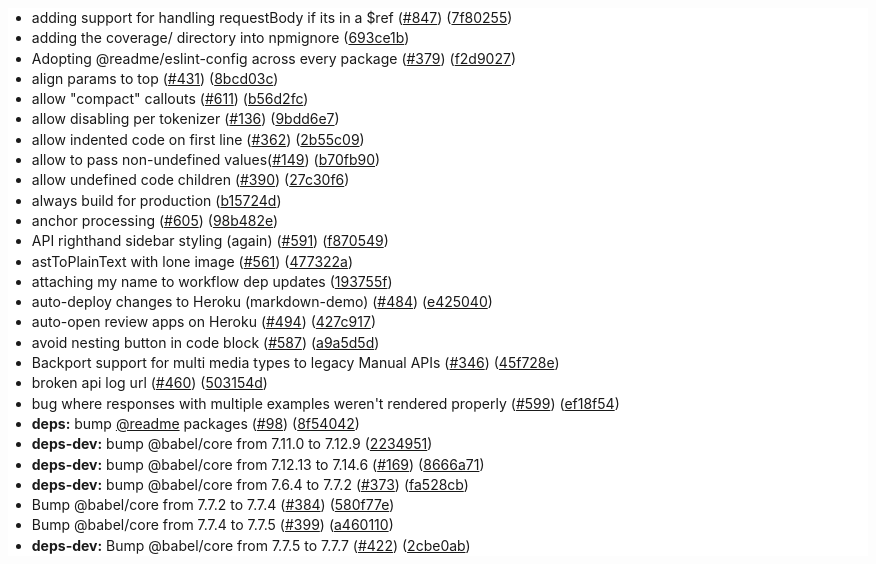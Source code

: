* adding support for handling requestBody if its in a $ref ([#847](https://github.com/moyarenko/markdown/issues/847)) ([7f80255](https://github.com/moyarenko/markdown/commit/7f802556d67abc37dfd638b967603308769f6d80))
* adding the coverage/ directory into npmignore ([693ce1b](https://github.com/moyarenko/markdown/commit/693ce1bf9d5f164241cc9fed54ad1e6cd75a202a))
* Adopting @readme/eslint-config across every package ([#379](https://github.com/moyarenko/markdown/issues/379)) ([f2d9027](https://github.com/moyarenko/markdown/commit/f2d9027a056d7fce8aa05e1497a9c6df308724d9))
* align params to top ([#431](https://github.com/moyarenko/markdown/issues/431)) ([8bcd03c](https://github.com/moyarenko/markdown/commit/8bcd03c8b67750365e4a558ed6eb470060836497))
* allow "compact" callouts ([#611](https://github.com/moyarenko/markdown/issues/611)) ([b56d2fc](https://github.com/moyarenko/markdown/commit/b56d2fcf854de69713897e9791fccedf2b287b52))
* allow disabling per tokenizer ([#136](https://github.com/moyarenko/markdown/issues/136)) ([9bdd6e7](https://github.com/moyarenko/markdown/commit/9bdd6e7b035ec56a96014f6163ff843734fc66d8))
* allow indented code on first line ([#362](https://github.com/moyarenko/markdown/issues/362)) ([2b55c09](https://github.com/moyarenko/markdown/commit/2b55c092e669ddf1488c792748f9c9775742e97d))
* allow to pass non-undefined values([#149](https://github.com/moyarenko/markdown/issues/149)) ([b70fb90](https://github.com/moyarenko/markdown/commit/b70fb90e1e59a3a31c86f5f9f8af67ad18dd3637))
* allow undefined code children ([#390](https://github.com/moyarenko/markdown/issues/390)) ([27c30f6](https://github.com/moyarenko/markdown/commit/27c30f6ac03830d9b500bbfc0690963749261c5e))
* always build for production ([b15724d](https://github.com/moyarenko/markdown/commit/b15724df16e6bc2548e79f377f30365086b244e0))
* anchor processing ([#605](https://github.com/moyarenko/markdown/issues/605)) ([98b482e](https://github.com/moyarenko/markdown/commit/98b482e85aaf922daaf40ecc394b27dba8c3e316))
* API righthand sidebar styling (again) ([#591](https://github.com/moyarenko/markdown/issues/591)) ([f870549](https://github.com/moyarenko/markdown/commit/f8705494df1c7e56914758db4bafcfe625189911))
* astToPlainText with lone image ([#561](https://github.com/moyarenko/markdown/issues/561)) ([477322a](https://github.com/moyarenko/markdown/commit/477322acfd54a03ad785edb6dcf01577d8665fa9))
* attaching my name to workflow dep updates ([193755f](https://github.com/moyarenko/markdown/commit/193755fcd9d231984bc2afa6f2eca12ce52f940d))
* auto-deploy changes to Heroku (markdown-demo) ([#484](https://github.com/moyarenko/markdown/issues/484)) ([e425040](https://github.com/moyarenko/markdown/commit/e4250404960f2e5b381c0aa57d3dc5ced52b652a))
* auto-open review apps on Heroku ([#494](https://github.com/moyarenko/markdown/issues/494)) ([427c917](https://github.com/moyarenko/markdown/commit/427c917ec714409259aa94e9899e0437546efa02))
* avoid nesting button in code block ([#587](https://github.com/moyarenko/markdown/issues/587)) ([a9a5d5d](https://github.com/moyarenko/markdown/commit/a9a5d5ded76bcc3ceb23147747342462bad19630))
* Backport support for multi media types to legacy Manual APIs ([#346](https://github.com/moyarenko/markdown/issues/346)) ([45f728e](https://github.com/moyarenko/markdown/commit/45f728eea4120e52eae0f7a06859ce801a1784e9))
* broken api log url ([#460](https://github.com/moyarenko/markdown/issues/460)) ([503154d](https://github.com/moyarenko/markdown/commit/503154dc9cfc6665a1aae6564c8d67f36bf1c69b))
* bug where responses with multiple examples weren't rendered properly ([#599](https://github.com/moyarenko/markdown/issues/599)) ([ef18f54](https://github.com/moyarenko/markdown/commit/ef18f54ae69b2f4d5fc2e06a7175e57b298bce69))
* **deps:** bump [@readme](https://github.com/readme) packages ([#98](https://github.com/moyarenko/markdown/issues/98)) ([8f54042](https://github.com/moyarenko/markdown/commit/8f5404280f628a934c5397bfbf0420861133be54))
* **deps-dev:** bump @babel/core from 7.11.0 to 7.12.9 ([2234951](https://github.com/moyarenko/markdown/commit/2234951bf5c4fdaf94ea14b798f5f80b19d8c736))
* **deps-dev:** bump @babel/core from 7.12.13 to 7.14.6 ([#169](https://github.com/moyarenko/markdown/issues/169)) ([8666a71](https://github.com/moyarenko/markdown/commit/8666a7150fb937d3fb4c2146543cb63649b369e8))
* **deps-dev:** bump @babel/core from 7.6.4 to 7.7.2 ([#373](https://github.com/moyarenko/markdown/issues/373)) ([fa528cb](https://github.com/moyarenko/markdown/commit/fa528cbb50068390800a33a59d072ca91d54a4dc))
* Bump @babel/core from 7.7.2 to 7.7.4 ([#384](https://github.com/moyarenko/markdown/issues/384)) ([580f77e](https://github.com/moyarenko/markdown/commit/580f77eaf578038ff97e9a9f79ae1c43cadd3ac5))
* Bump @babel/core from 7.7.4 to 7.7.5 ([#399](https://github.com/moyarenko/markdown/issues/399)) ([a460110](https://github.com/moyarenko/markdown/commit/a460110cab1b7287d794af4745394513556b26fa))
* **deps-dev:** Bump @babel/core from 7.7.5 to 7.7.7 ([#422](https://github.com/moyarenko/markdown/issues/422)) ([2cbe0ab](https://github.com/moyarenko/markdown/commit/2cbe0ab993c2d2ed574330d7ddef6f1595b7dc14))